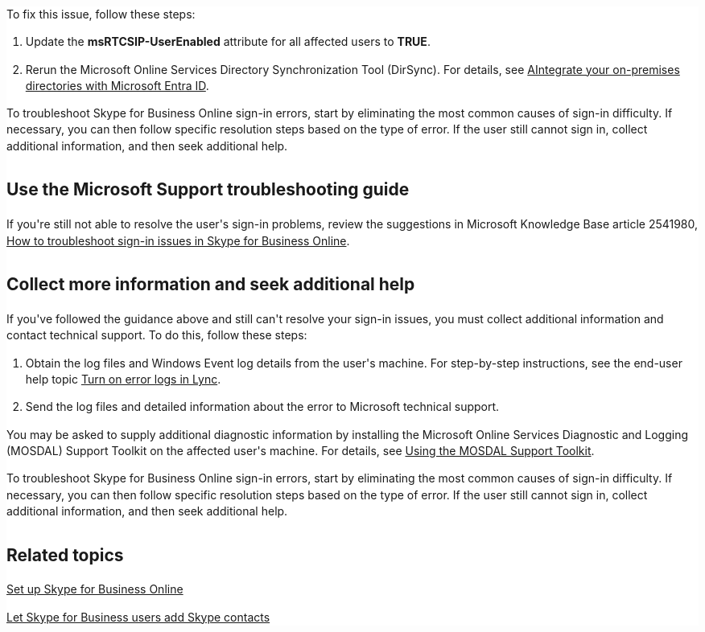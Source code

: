 To fix this issue, follow these steps:

1. Update the **msRTCSIP-UserEnabled** attribute for all affected users to **TRUE**.

2. Rerun the Microsoft Online Services Directory Synchronization Tool (DirSync). For details, see [AIntegrate your on-premises directories with Microsoft Entra ID](/azure/active-directory/hybrid/whatis-hybrid-identity).

To troubleshoot Skype for Business Online sign-in errors, start by eliminating the most common causes of sign-in difficulty. If necessary, you can then follow specific resolution steps based on the type of error. If the user still cannot sign in, collect additional information, and then seek additional help.
## Use the Microsoft Support troubleshooting guide
<a name="toc325626447"> </a>

If you're still not able to resolve the user's sign-in problems, review the suggestions in Microsoft Knowledge Base article 2541980, [How to troubleshoot sign-in issues in Skype for Business Online](https://go.microsoft.com/fwlink/?linkid=3052&amp;kbid=2541980).

## Collect more information and seek additional help
<a name="collect-more-information"> </a>

If you've followed the guidance above and still can't resolve your sign-in issues, you must collect additional information and contact technical support. To do this, follow these steps:

1. Obtain the log files and Windows Event log details from the user's machine. For step-by-step instructions, see the end-user help topic [Turn on error logs in Lync](https://support.office.com/article/eaf6602b-95e0-4c27-869f-36017475806c).

2. Send the log files and detailed information about the error to Microsoft technical support.

You may be asked to supply additional diagnostic information by installing the Microsoft Online Services Diagnostic and Logging (MOSDAL) Support Toolkit on the affected user's machine. For details, see [Using the MOSDAL Support Toolkit](https://support.office.com/article/ddf1f52f-24a1-4675-abe0-141052c88b72).

To troubleshoot Skype for Business Online sign-in errors, start by eliminating the most common causes of sign-in difficulty. If necessary, you can then follow specific resolution steps based on the type of error. If the user still cannot sign in, collect additional information, and then seek additional help.

## Related topics
[Set up Skype for Business Online](set-up-skype-for-business-online.md)

[Let Skype for Business users add Skype contacts](let-skype-for-business-users-add-skype-contacts.md)
